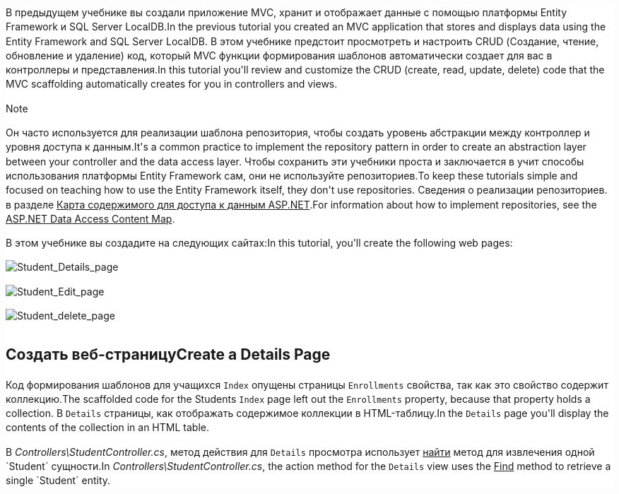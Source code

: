 
<span data-ttu-id="ebdb4-108">В предыдущем учебнике вы создали приложение MVC, хранит и отображает данные с помощью платформы Entity Framework и SQL Server LocalDB.</span><span class="sxs-lookup"><span data-stu-id="ebdb4-108">In the previous tutorial you created an MVC application that stores and displays data using the Entity Framework and SQL Server LocalDB.</span></span> <span data-ttu-id="ebdb4-109">В этом учебнике предстоит просмотреть и настроить CRUD (Создание, чтение, обновление и удаление) код, который MVC функции формирования шаблонов автоматически создает для вас в контроллеры и представления.</span><span class="sxs-lookup"><span data-stu-id="ebdb4-109">In this tutorial you'll review and customize the CRUD (create, read, update, delete) code that the MVC scaffolding automatically creates for you in controllers and views.</span></span>

> [!NOTE]
> <span data-ttu-id="ebdb4-110">Он часто используется для реализации шаблона репозитория, чтобы создать уровень абстракции между контроллер и уровня доступа к данным.</span><span class="sxs-lookup"><span data-stu-id="ebdb4-110">It's a common practice to implement the repository pattern in order to create an abstraction layer between your controller and the data access layer.</span></span> <span data-ttu-id="ebdb4-111">Чтобы сохранить эти учебники проста и заключается в учит способы использования платформы Entity Framework сам, они не используйте репозиториев.</span><span class="sxs-lookup"><span data-stu-id="ebdb4-111">To keep these tutorials simple and focused on teaching how to use the Entity Framework itself, they don't use repositories.</span></span> <span data-ttu-id="ebdb4-112">Сведения о реализации репозиториев. в разделе [Карта содержимого для доступа к данным ASP.NET](../../../../whitepapers/aspnet-data-access-content-map.md).</span><span class="sxs-lookup"><span data-stu-id="ebdb4-112">For information about how to implement repositories, see the [ASP.NET Data Access Content Map](../../../../whitepapers/aspnet-data-access-content-map.md).</span></span>


<span data-ttu-id="ebdb4-113">В этом учебнике вы создадите на следующих сайтах:</span><span class="sxs-lookup"><span data-stu-id="ebdb4-113">In this tutorial, you'll create the following web pages:</span></span>

![Student_Details_page](implementing-basic-crud-functionality-with-the-entity-framework-in-asp-net-mvc-application/_static/image1.png)

![Student_Edit_page](implementing-basic-crud-functionality-with-the-entity-framework-in-asp-net-mvc-application/_static/image2.png)

![Student_delete_page](implementing-basic-crud-functionality-with-the-entity-framework-in-asp-net-mvc-application/_static/image3.png)

## <a name="create-a-details-page"></a><span data-ttu-id="ebdb4-117">Создать веб-страницу</span><span class="sxs-lookup"><span data-stu-id="ebdb4-117">Create a Details Page</span></span>

<span data-ttu-id="ebdb4-118">Код формирования шаблонов для учащихся `Index` опущены страницы `Enrollments` свойства, так как это свойство содержит коллекцию.</span><span class="sxs-lookup"><span data-stu-id="ebdb4-118">The scaffolded code for the Students `Index` page left out the `Enrollments` property, because that property holds a collection.</span></span> <span data-ttu-id="ebdb4-119">В `Details` страницы, как отображать содержимое коллекции в HTML-таблицу.</span><span class="sxs-lookup"><span data-stu-id="ebdb4-119">In the `Details` page you'll display the contents of the collection in an HTML table.</span></span>

 <span data-ttu-id="ebdb4-120">В *Controllers\StudentController.cs*, метод действия для `Details` просмотра использует [найти](https://msdn.microsoft.com/library/gg696418(v=VS.103).aspx) метод для извлечения одной `Student` сущности.</span><span class="sxs-lookup"><span data-stu-id="ebdb4-120">In *Controllers\StudentController.cs*, the action method for the `Details` view uses the [Find](https://msdn.microsoft.com/library/gg696418(v=VS.103).aspx) method to retrieve a single `Student` entity.</span></span> 
